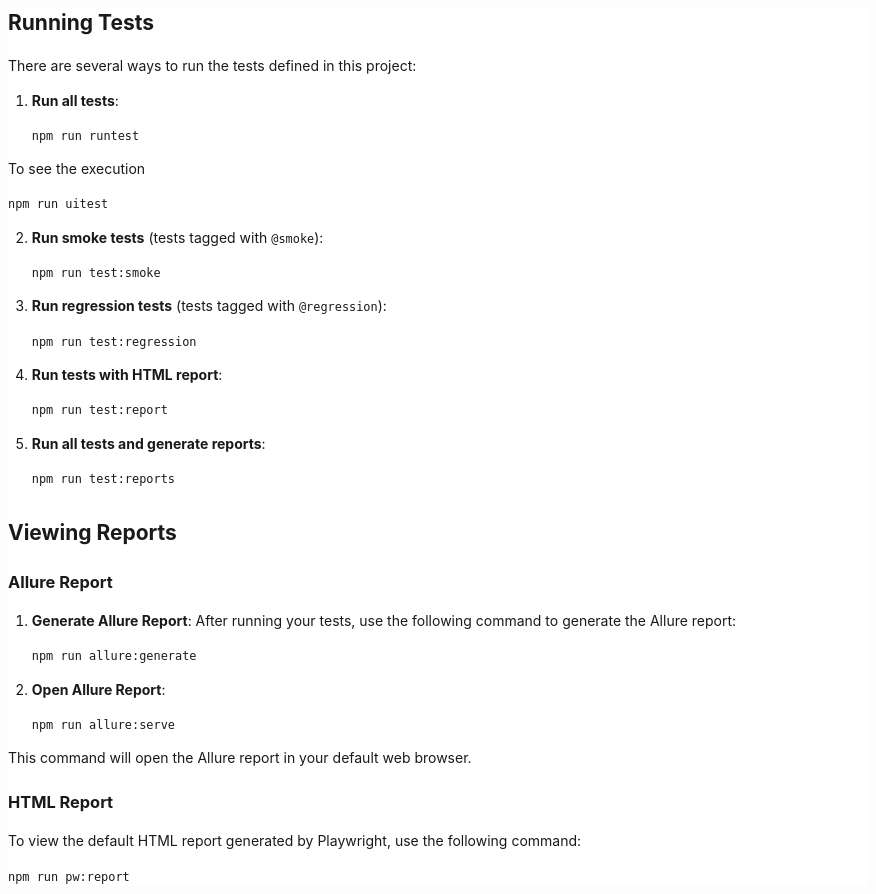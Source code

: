 ## Running Tests

There are several ways to run the tests defined in this project:

1. **Run all tests**:
   
   ```bash
   npm run runtest
   ```

To see the execution
   ```bash
   npm run uitest
   ```

2. **Run smoke tests** (tests tagged with `@smoke`):
   ```bash
   npm run test:smoke
   ```

3. **Run regression tests** (tests tagged with `@regression`):
   ```bash
   npm run test:regression
   ```

4. **Run tests with HTML report**:
   ```bash
   npm run test:report
   ```

5. **Run all tests and generate reports**:
   ```bash
   npm run test:reports
   ```

## Viewing Reports

### Allure Report

1. **Generate Allure Report**: After running your tests, use the following command to generate the Allure report:
   ```bash
   npm run allure:generate
   ```

2. **Open Allure Report**:
   ```bash
   npm run allure:serve
   ```

This command will open the Allure report in your default web browser.

### HTML Report

To view the default HTML report generated by Playwright, use the following command:

```bash
npm run pw:report
```
